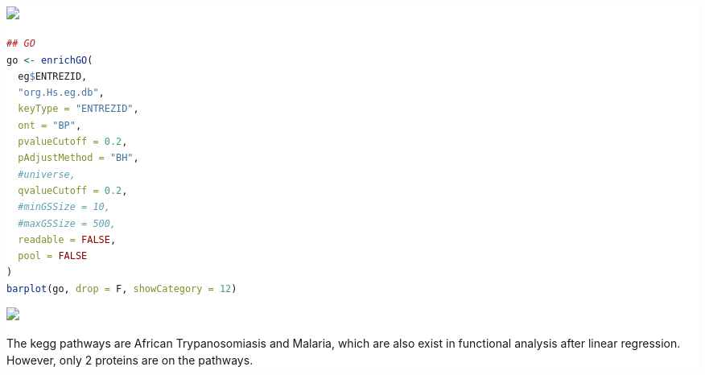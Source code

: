 <img src="{{< blogdown/postref >}}index_files/figure-html/unnamed-chunk-17-1.png" width="672" />

```r
## GO
go <- enrichGO(
  eg$ENTREZID,
  "org.Hs.eg.db",
  keyType = "ENTREZID",
  ont = "BP",
  pvalueCutoff = 0.2,
  pAdjustMethod = "BH",
  #universe,
  qvalueCutoff = 0.2,
  #minGSSize = 10,
  #maxGSSize = 500,
  readable = FALSE,
  pool = FALSE
)
barplot(go, drop = F, showCategory = 12)
```

<img src="{{< blogdown/postref >}}index_files/figure-html/unnamed-chunk-17-2.png" width="672" />

The kegg pathways are African Trypanosomiasis and Malaria, which are also exist in functional analysis after linear regression. However, only 2 proteins are on the pathways.







